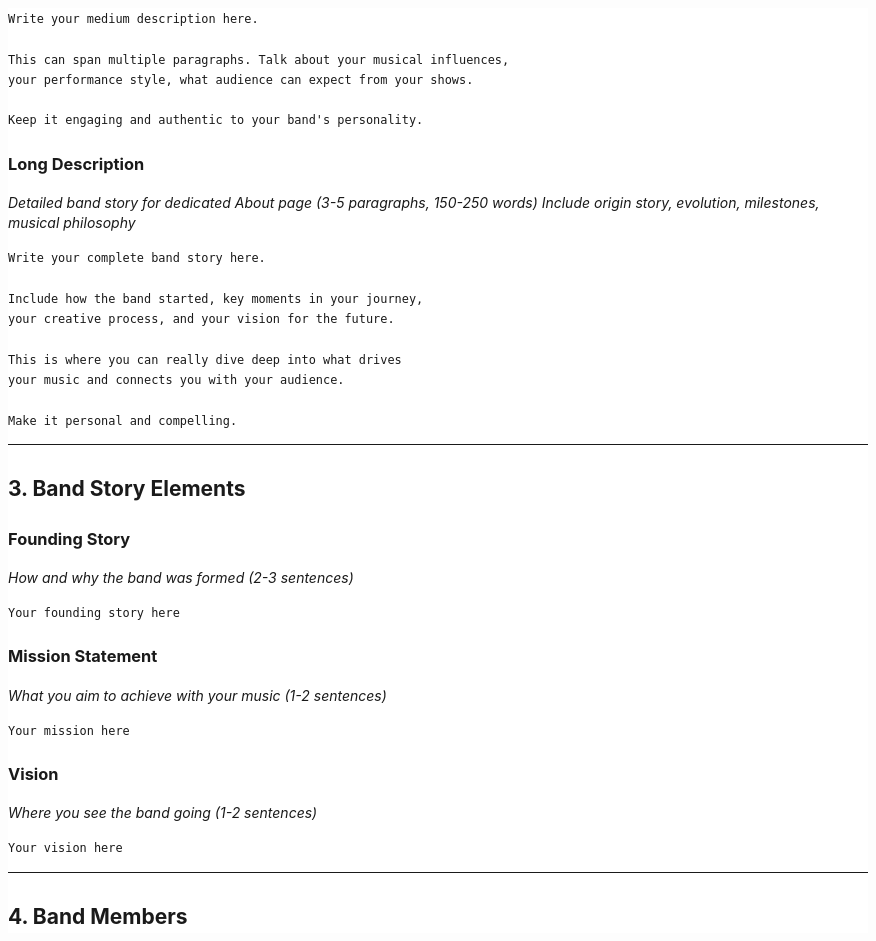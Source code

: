 ```
Write your medium description here.

This can span multiple paragraphs. Talk about your musical influences,
your performance style, what audience can expect from your shows.

Keep it engaging and authentic to your band's personality.
```

### Long Description
*Detailed band story for dedicated About page (3-5 paragraphs, 150-250 words)*
*Include origin story, evolution, milestones, musical philosophy*

```
Write your complete band story here.

Include how the band started, key moments in your journey,
your creative process, and your vision for the future.

This is where you can really dive deep into what drives
your music and connects you with your audience.

Make it personal and compelling.
```

---

## 3. Band Story Elements

### Founding Story
*How and why the band was formed (2-3 sentences)*

```
Your founding story here
```

### Mission Statement
*What you aim to achieve with your music (1-2 sentences)*

```
Your mission here
```

### Vision
*Where you see the band going (1-2 sentences)*

```
Your vision here
```

---

## 4. Band Members
